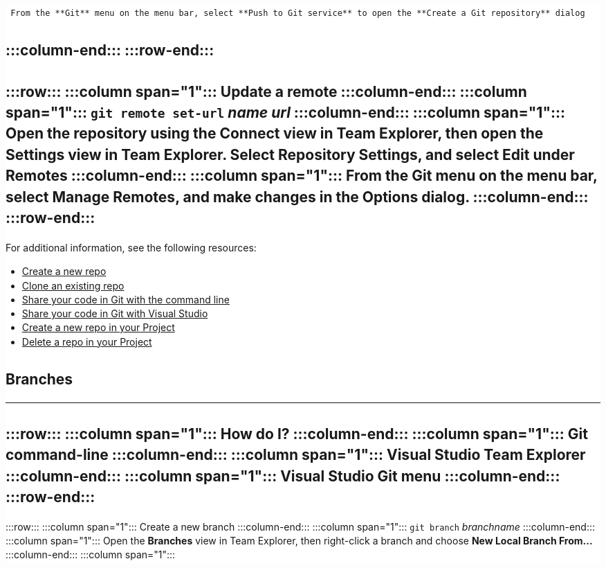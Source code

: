      From the **Git** menu on the menu bar, select **Push to Git service** to open the **Create a Git repository** dialog
   :::column-end:::
:::row-end:::
---
:::row:::
   :::column span="1":::
      Update a remote
   :::column-end:::
   :::column span="1":::
     `git remote set-url` *name* *url*
   :::column-end:::
   :::column span="1":::
     Open the repository using the **Connect** view in Team Explorer, then open the **Settings** view in Team Explorer. Select **Repository Settings**, and select **Edit** under **Remotes**
   :::column-end:::
   :::column span="1":::
     From the **Git** menu on the menu bar, select **Manage Remotes**, and make changes in the **Options** dialog.
   :::column-end:::
:::row-end:::
---

For additional information, see the following resources: 

- [Create a new repo](creatingrepo.md)  
- [Clone an existing repo](clone.md)   
- [Share your code in Git with the command line](share-your-code-in-git-cmdline.md)   
- [Share your code in Git with Visual Studio](share-your-code-in-git-vs.md)      
- [Create a new repo in your Project](create-new-repo.md)   
- [Delete a repo in your Project](delete-existing-repo.md)

## Branches

---
:::row:::
   :::column span="1":::
      **How do I?** 
   :::column-end:::
   :::column span="1":::
     **Git command-line**
   :::column-end:::
   :::column span="1":::
     **Visual Studio Team Explorer**
   :::column-end:::
   :::column span="1":::
     **Visual Studio Git menu**
   :::column-end:::
:::row-end:::
---
:::row:::
   :::column span="1":::
      Create a new branch
   :::column-end:::
   :::column span="1":::
     `git branch` *branchname*
   :::column-end:::
   :::column span="1":::
     Open the **Branches** view in Team Explorer, then right-click a branch and choose **New Local Branch From...**  
   :::column-end:::
   :::column span="1":::
